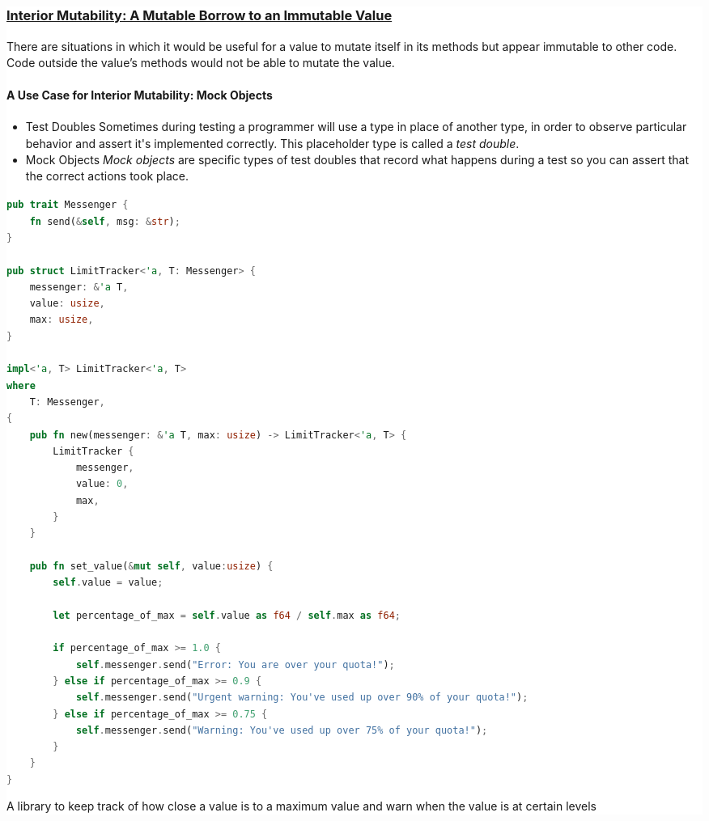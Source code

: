### [Interior Mutability: A Mutable Borrow to an Immutable Value](https://doc.rust-lang.org/book/ch15-05-interior-mutability.html#interior-mutability-a-mutable-borrow-to-an-immutable-value)
There are situations in which it would be useful for a value to mutate itself in its methods but appear immutable to other code. Code outside the value’s methods would not be able to mutate the value.

#### A Use Case for Interior Mutability: Mock Objects
- Test  Doubles
	Sometimes during testing a programmer will use a type in place of another type, in order to observe particular behavior and assert it's implemented correctly. This placeholder type is called a _test double_.
- Mock Objects
	_Mock objects_ are specific types of test doubles that record what happens during a test so you can assert that the correct actions took place.

``` rust
pub trait Messenger {
	fn send(&self, msg: &str);
}

pub struct LimitTracker<'a, T: Messenger> {
	messenger: &'a T,
	value: usize,
	max: usize,
}

impl<'a, T> LimitTracker<'a, T>
where 
	T: Messenger,
{
	pub fn new(messenger: &'a T, max: usize) -> LimitTracker<'a, T> {
		LimitTracker {
			messenger,
			value: 0,
			max,
 		}
	}

	pub fn set_value(&mut self, value:usize) {
		self.value = value;

		let percentage_of_max = self.value as f64 / self.max as f64;

		if percentage_of_max >= 1.0 {
			self.messenger.send("Error: You are over your quota!");
		} else if percentage_of_max >= 0.9 {
			self.messenger.send("Urgent warning: You've used up over 90% of your quota!");
		} else if percentage_of_max >= 0.75 {
			self.messenger.send("Warning: You've used up over 75% of your quota!");
		}
	}
}
```
A library to keep track of how close a value is to a maximum value and warn when the value is at certain levels
